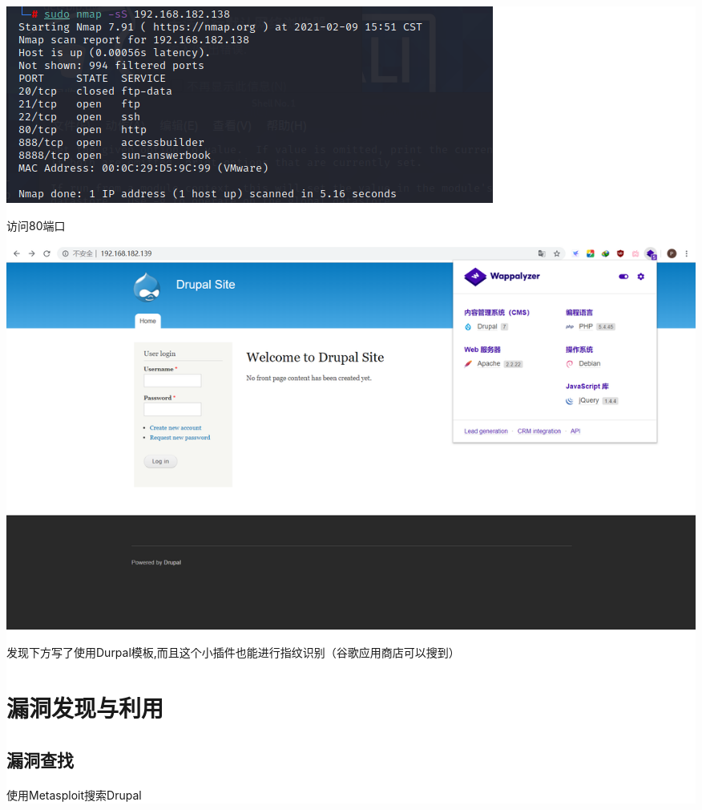 ![image-20210209162351160](靶机DC-1/image-20210209162351160.png)

访问80端口

![image-20210209162709675](靶机DC-1/image-20210209162709675.png)

发现下方写了使用Durpal模板,而且这个小插件也能进行指纹识别（谷歌应用商店可以搜到）

# 漏洞发现与利用

## 漏洞查找

使用Metasploit搜索Drupal
